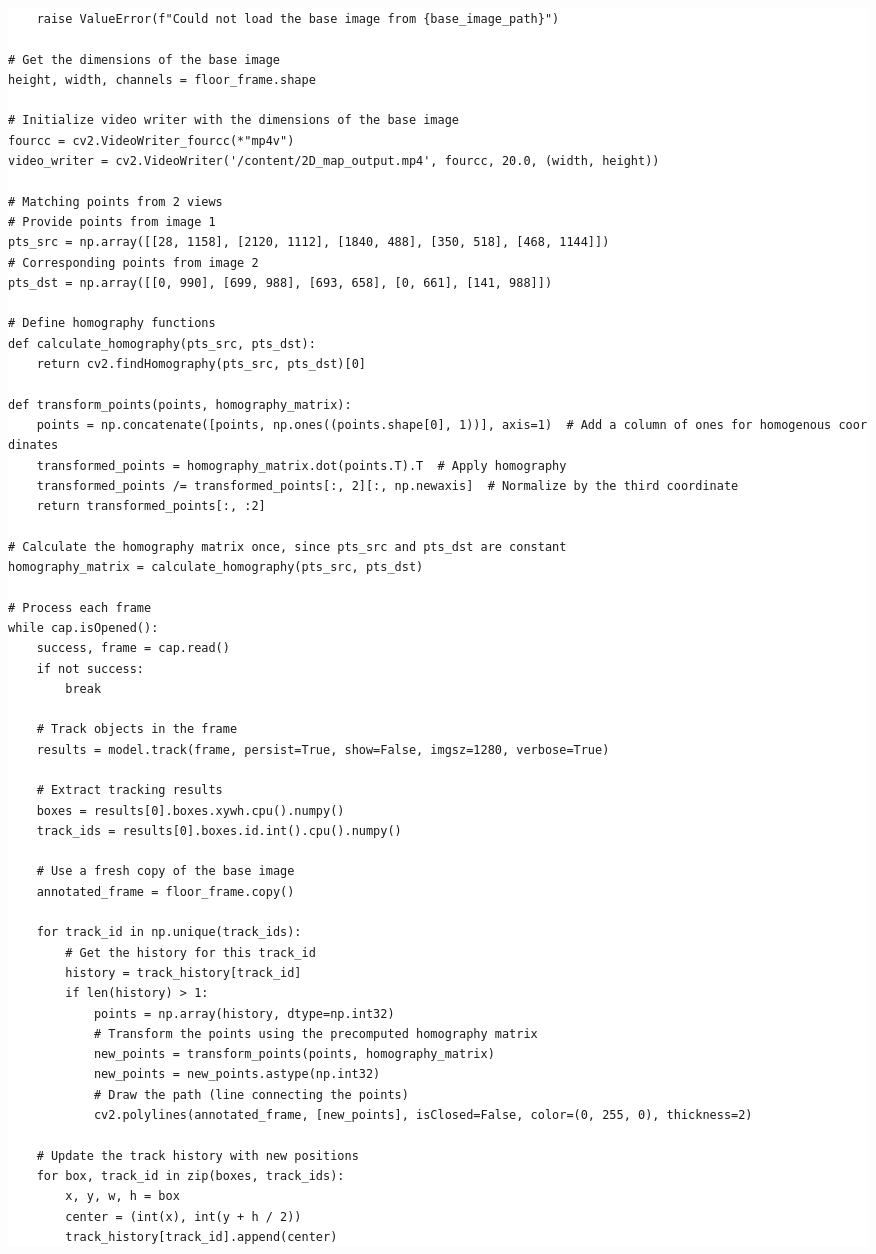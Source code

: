 ```
    raise ValueError(f"Could not load the base image from {base_image_path}")

# Get the dimensions of the base image
height, width, channels = floor_frame.shape

# Initialize video writer with the dimensions of the base image
fourcc = cv2.VideoWriter_fourcc(*"mp4v")
video_writer = cv2.VideoWriter('/content/2D_map_output.mp4', fourcc, 20.0, (width, height))

# Matching points from 2 views
# Provide points from image 1
pts_src = np.array([[28, 1158], [2120, 1112], [1840, 488], [350, 518], [468, 1144]])
# Corresponding points from image 2
pts_dst = np.array([[0, 990], [699, 988], [693, 658], [0, 661], [141, 988]])

# Define homography functions
def calculate_homography(pts_src, pts_dst):
    return cv2.findHomography(pts_src, pts_dst)[0]

def transform_points(points, homography_matrix):
    points = np.concatenate([points, np.ones((points.shape[0], 1))], axis=1)  # Add a column of ones for homogenous coordinates
    transformed_points = homography_matrix.dot(points.T).T  # Apply homography
    transformed_points /= transformed_points[:, 2][:, np.newaxis]  # Normalize by the third coordinate
    return transformed_points[:, :2]

# Calculate the homography matrix once, since pts_src and pts_dst are constant
homography_matrix = calculate_homography(pts_src, pts_dst)

# Process each frame
while cap.isOpened():
    success, frame = cap.read()
    if not success:
        break

    # Track objects in the frame
    results = model.track(frame, persist=True, show=False, imgsz=1280, verbose=True)

    # Extract tracking results
    boxes = results[0].boxes.xywh.cpu().numpy()
    track_ids = results[0].boxes.id.int().cpu().numpy()

    # Use a fresh copy of the base image
    annotated_frame = floor_frame.copy()

    for track_id in np.unique(track_ids):
        # Get the history for this track_id
        history = track_history[track_id]
        if len(history) > 1:
            points = np.array(history, dtype=np.int32)
            # Transform the points using the precomputed homography matrix
            new_points = transform_points(points, homography_matrix)
            new_points = new_points.astype(np.int32)
            # Draw the path (line connecting the points)
            cv2.polylines(annotated_frame, [new_points], isClosed=False, color=(0, 255, 0), thickness=2)

    # Update the track history with new positions
    for box, track_id in zip(boxes, track_ids):
        x, y, w, h = box
        center = (int(x), int(y + h / 2))
        track_history[track_id].append(center)
```